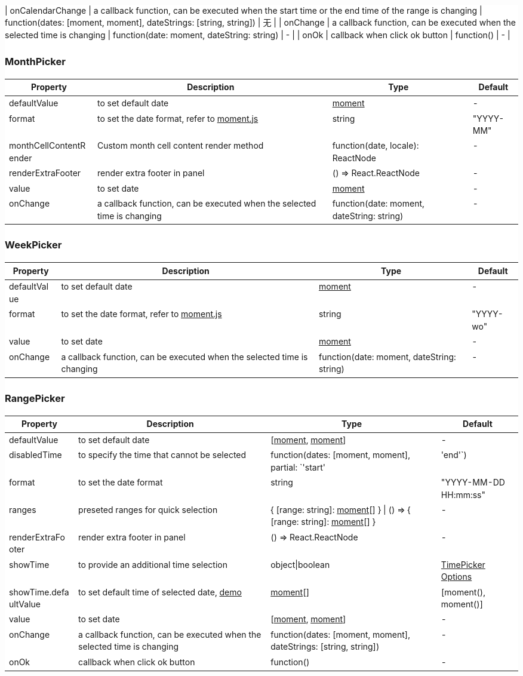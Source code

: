 | onCalendarChange | a callback function, can be executed when the start time or the end time of the range is changing | function(dates: [moment, moment], dateStrings: [string, string]) | 无 |
| onChange | a callback function, can be executed when the selected time is changing | function(date: moment, dateString: string) | - |
| onOk | callback when click ok button | function() | - |

### MonthPicker

| Property | Description | Type | Default |
| -------- | ----------- | ---- | ------- |
| defaultValue | to set default date | [moment](http://momentjs.com/) | - |
| format | to set the date format, refer to [moment.js](http://momentjs.com/) | string | "YYYY-MM" |
| monthCellContentRender | Custom month cell content render method | function(date, locale): ReactNode | - |
| renderExtraFooter | render extra footer in panel | () => React.ReactNode | - |
| value | to set date | [moment](http://momentjs.com/) | - |
| onChange | a callback function, can be executed when the selected time is changing | function(date: moment, dateString: string) | - |

### WeekPicker

| Property | Description | Type | Default |
| -------- | ----------- | ---- | ------- |
| defaultValue | to set default date | [moment](http://momentjs.com/) | - |
| format | to set the date format, refer to [moment.js](http://momentjs.com/) | string | "YYYY-wo" |
| value | to set date | [moment](http://momentjs.com/) | - |
| onChange | a callback function, can be executed when the selected time is changing | function(date: moment, dateString: string) | - |

### RangePicker

| Property | Description | Type | Default |
| -------- | ----------- | ---- | ------- |
| defaultValue | to set default date | \[[moment](http://momentjs.com/), [moment](http://momentjs.com/)] | - |
| disabledTime | to specify the time that cannot be selected | function(dates: [moment, moment], partial: `'start'|'end'`) | - |
| format | to set the date format | string | "YYYY-MM-DD HH:mm:ss" |
| ranges | preseted ranges for quick selection | { \[range: string]: [moment](http://momentjs.com/)\[] } \| () => { \[range: string]: [moment](http://momentjs.com/)\[] } | - |
| renderExtraFooter | render extra footer in panel | () => React.ReactNode | - |
| showTime | to provide an additional time selection | object\|boolean | [TimePicker Options](/components/time-picker/#API) |
| showTime.defaultValue | to set default time of selected date, [demo](#components-date-picker-demo-disabled-date) | [moment](http://momentjs.com/)\[] | [moment(), moment()] |
| value | to set date | \[[moment](http://momentjs.com/), [moment](http://momentjs.com/)] | - |
| onChange | a callback function, can be executed when the selected time is changing | function(dates: [moment, moment], dateStrings: [string, string]) | - |
| onOk | callback when click ok button | function() | - |

<style>
.code-box-demo .ant-calendar-picker {
  margin: 0 8px 12px 0;
}
</style>
